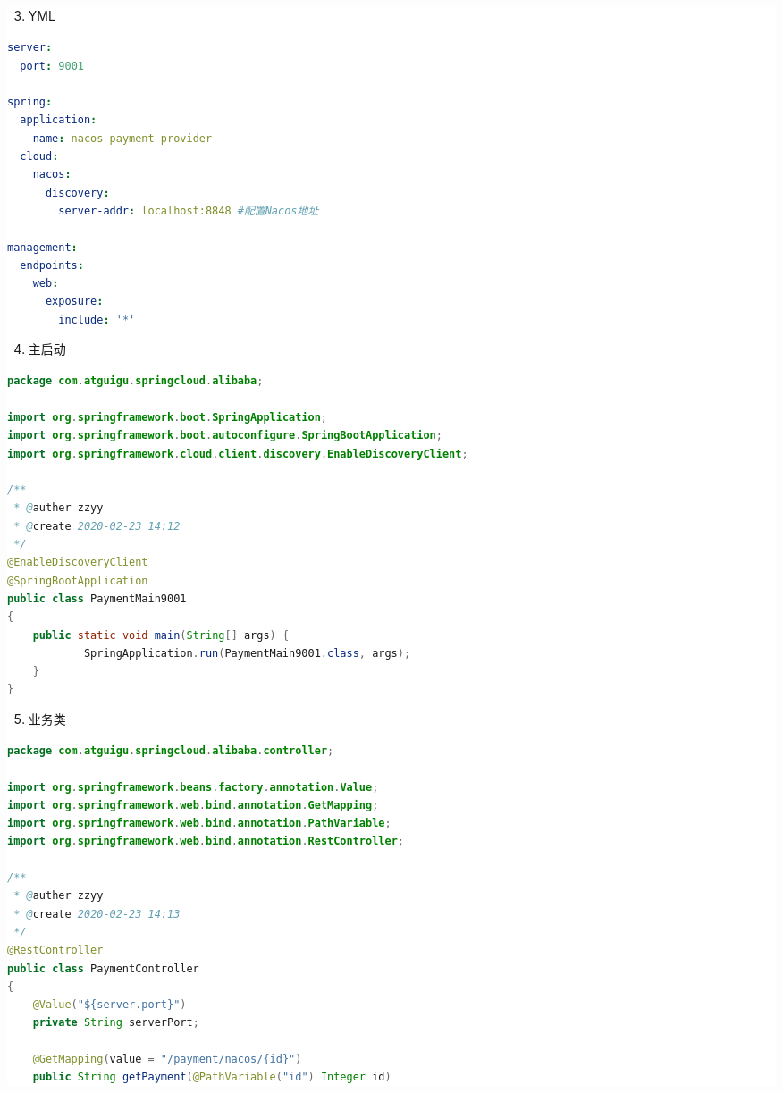 3. YML

```yaml
server:
  port: 9001

spring:
  application:
    name: nacos-payment-provider
  cloud:
    nacos:
      discovery:
        server-addr: localhost:8848 #配置Nacos地址

management:
  endpoints:
    web:
      exposure:
        include: '*'
```

4. 主启动

```java
package com.atguigu.springcloud.alibaba;

import org.springframework.boot.SpringApplication;
import org.springframework.boot.autoconfigure.SpringBootApplication;
import org.springframework.cloud.client.discovery.EnableDiscoveryClient;

/**
 * @auther zzyy
 * @create 2020-02-23 14:12
 */
@EnableDiscoveryClient
@SpringBootApplication
public class PaymentMain9001
{
    public static void main(String[] args) {
            SpringApplication.run(PaymentMain9001.class, args);
    }
}

```

5. 业务类

```java
package com.atguigu.springcloud.alibaba.controller;

import org.springframework.beans.factory.annotation.Value;
import org.springframework.web.bind.annotation.GetMapping;
import org.springframework.web.bind.annotation.PathVariable;
import org.springframework.web.bind.annotation.RestController;

/**
 * @auther zzyy
 * @create 2020-02-23 14:13
 */
@RestController
public class PaymentController
{
    @Value("${server.port}")
    private String serverPort;

    @GetMapping(value = "/payment/nacos/{id}")
    public String getPayment(@PathVariable("id") Integer id)
```